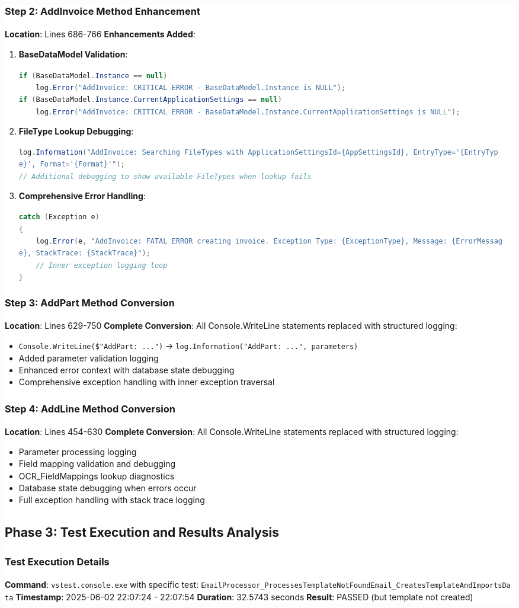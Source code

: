 ### Step 2: AddInvoice Method Enhancement
**Location**: Lines 686-766
**Enhancements Added**:
1. **BaseDataModel Validation**:
   ```csharp
   if (BaseDataModel.Instance == null)
       log.Error("AddInvoice: CRITICAL ERROR - BaseDataModel.Instance is NULL");
   if (BaseDataModel.Instance.CurrentApplicationSettings == null)
       log.Error("AddInvoice: CRITICAL ERROR - BaseDataModel.Instance.CurrentApplicationSettings is NULL");
   ```

2. **FileType Lookup Debugging**:
   ```csharp
   log.Information("AddInvoice: Searching FileTypes with ApplicationSettingsId={AppSettingsId}, EntryType='{EntryType}', Format='{Format}'");
   // Additional debugging to show available FileTypes when lookup fails
   ```

3. **Comprehensive Error Handling**:
   ```csharp
   catch (Exception e)
   {
       log.Error(e, "AddInvoice: FATAL ERROR creating invoice. Exception Type: {ExceptionType}, Message: {ErrorMessage}, StackTrace: {StackTrace}");
       // Inner exception logging loop
   }
   ```

### Step 3: AddPart Method Conversion
**Location**: Lines 629-750
**Complete Conversion**: All Console.WriteLine statements replaced with structured logging:
- `Console.WriteLine($"AddPart: ...")` → `log.Information("AddPart: ...", parameters)`
- Added parameter validation logging
- Enhanced error context with database state debugging
- Comprehensive exception handling with inner exception traversal

### Step 4: AddLine Method Conversion  
**Location**: Lines 454-630
**Complete Conversion**: All Console.WriteLine statements replaced with structured logging:
- Parameter processing logging
- Field mapping validation and debugging
- OCR_FieldMappings lookup diagnostics
- Database state debugging when errors occur
- Full exception handling with stack trace logging

## Phase 3: Test Execution and Results Analysis

### Test Execution Details
**Command**: `vstest.console.exe` with specific test: `EmailProcessor_ProcessesTemplateNotFoundEmail_CreatesTemplateAndImportsData`
**Timestamp**: 2025-06-02 22:07:24 - 22:07:54
**Duration**: 32.5743 seconds
**Result**: PASSED (but template not created)
